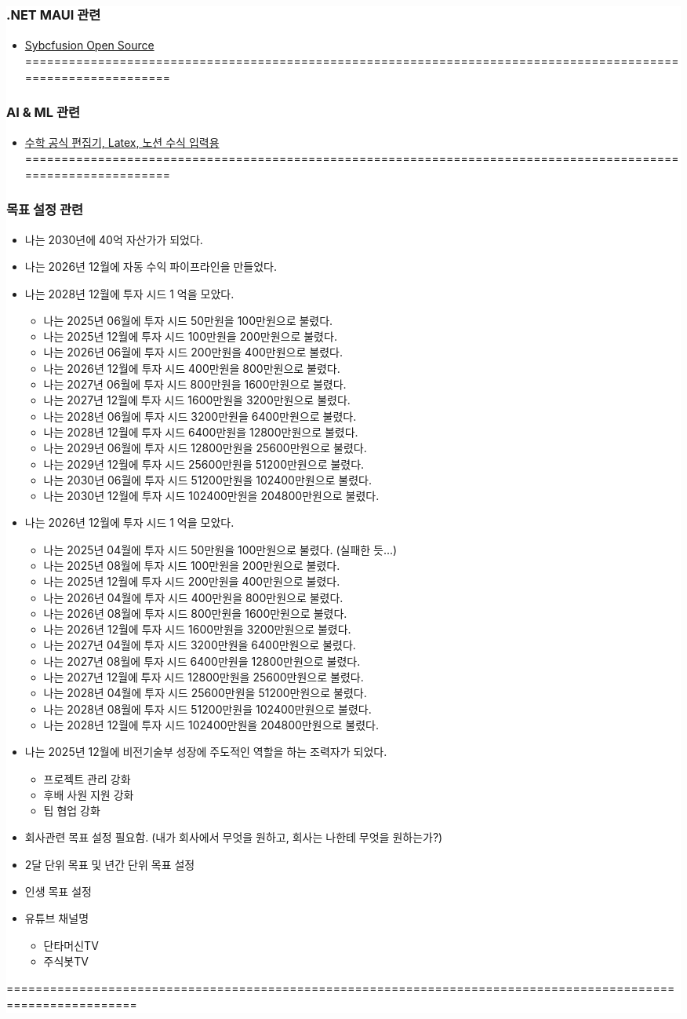 ### .NET MAUI 관련

- [Sybcfusion Open Source](https://github.com/syncfusion/maui-toolkit)
==============================================================================================================

### AI & ML 관련

- [수학 공식 편집기, Latex, 노션 수식 입력용](https://editor.codecogs.com/)
==============================================================================================================

### 목표 설정 관련

- 나는 2030년에 40억 자산가가 되었다.
- 나는 2026년 12월에 자동 수익 파이프라인을 만들었다.
- 나는 2028년 12월에 투자 시드 1 억을 모았다.
  - 나는 2025년 06월에 투자 시드     50만원을    100만원으로 불렸다.
  - 나는 2025년 12월에 투자 시드    100만원을    200만원으로 불렸다.
  - 나는 2026년 06월에 투자 시드    200만원을    400만원으로 불렸다.
  - 나는 2026년 12월에 투자 시드    400만원을    800만원으로 불렸다.
  - 나는 2027년 06월에 투자 시드    800만원을   1600만원으로 불렸다.
  - 나는 2027년 12월에 투자 시드   1600만원을   3200만원으로 불렸다.
  - 나는 2028년 06월에 투자 시드   3200만원을   6400만원으로 불렸다.
  - 나는 2028년 12월에 투자 시드   6400만원을  12800만원으로 불렸다.
  - 나는 2029년 06월에 투자 시드  12800만원을  25600만원으로 불렸다.
  - 나는 2029년 12월에 투자 시드  25600만원을  51200만원으로 불렸다.
  - 나는 2030년 06월에 투자 시드  51200만원을 102400만원으로 불렸다.
  - 나는 2030년 12월에 투자 시드 102400만원을 204800만원으로 불렸다.
- 나는 2026년 12월에 투자 시드 1 억을 모았다.
  - 나는 2025년 04월에 투자 시드     50만원을    100만원으로 불렸다. (실패한 듯...)
  - 나는 2025년 08월에 투자 시드    100만원을    200만원으로 불렸다.
  - 나는 2025년 12월에 투자 시드    200만원을    400만원으로 불렸다.
  - 나는 2026년 04월에 투자 시드    400만원을    800만원으로 불렸다.
  - 나는 2026년 08월에 투자 시드    800만원을   1600만원으로 불렸다.
  - 나는 2026년 12월에 투자 시드   1600만원을   3200만원으로 불렸다.
  - 나는 2027년 04월에 투자 시드   3200만원을   6400만원으로 불렸다.
  - 나는 2027년 08월에 투자 시드   6400만원을  12800만원으로 불렸다.
  - 나는 2027년 12월에 투자 시드  12800만원을  25600만원으로 불렸다.
  - 나는 2028년 04월에 투자 시드  25600만원을  51200만원으로 불렸다.
  - 나는 2028년 08월에 투자 시드  51200만원을 102400만원으로 불렸다.
  - 나는 2028년 12월에 투자 시드 102400만원을 204800만원으로 불렸다.

- 나는 2025년 12월에 비전기술부 성장에 주도적인 역할을 하는 조력자가 되었다.
  - 프로젝트 관리 강화
  - 후배 사원 지원 강화
  - 팁 협업 강화

- 회사관련 목표 설정 필요함. (내가 회사에서 무엇을 원하고, 회사는 나한테 무엇을 원하는가?)
- 2달 단위 목표 및 년간 단위 목표 설정
- 인생 목표 설정

- 유튜브 채널명
  - 단타머신TV
  - 주식봇TV

==============================================================================================================
